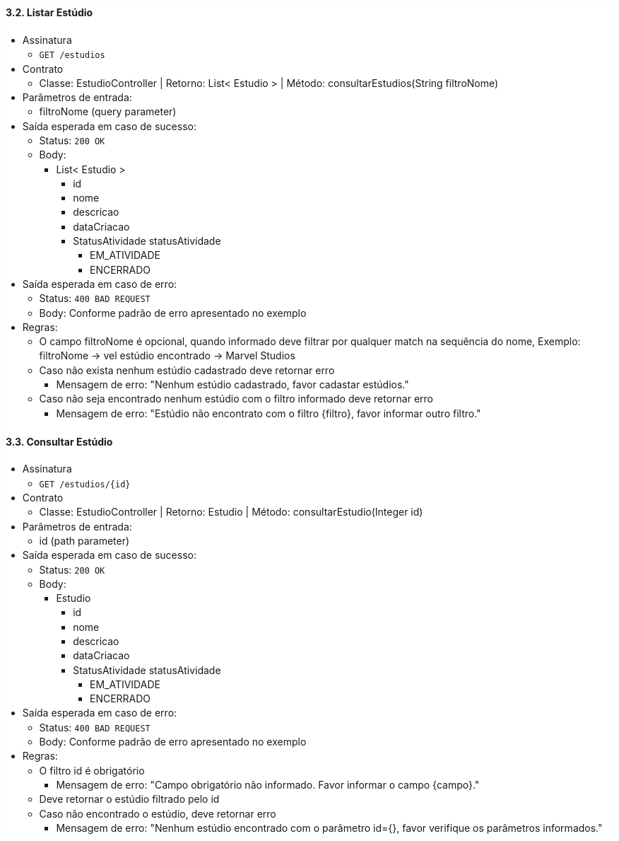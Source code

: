 #### 3.2. Listar Estúdio

- Assinatura
    - `GET /estudios`
- Contrato
    - Classe: EstudioController | Retorno: List< Estudio > | Método: consultarEstudios(String filtroNome)
- Parâmetros de entrada:
    - filtroNome (query parameter)
- Saída esperada em caso de sucesso:
    - Status: `200 OK`
    - Body:
        - List< Estudio >
            - id
            - nome
            - descricao
            - dataCriacao
            - StatusAtividade statusAtividade
                - EM_ATIVIDADE
                - ENCERRADO
- Saída esperada em caso de erro:
    - Status: `400 BAD REQUEST`
    - Body: Conforme padrão de erro apresentado no exemplo
- Regras:
    - O campo filtroNome é opcional, quando informado deve filtrar por qualquer match na sequência do nome, 
        Exemplo: filtroNome -> vel
                estúdio encontrado -> Marvel Studios
    - Caso não exista nenhum estúdio cadastrado deve retornar erro
        - Mensagem de erro: "Nenhum estúdio cadastrado, favor cadastar estúdios."
    - Caso não seja encontrado nenhum estúdio com o filtro informado deve retornar erro
        - Mensagem de erro: "Estúdio não encontrato com o filtro {filtro}, favor informar outro filtro."

#### 3.3. Consultar Estúdio

- Assinatura
    - `GET /estudios/{id}`
- Contrato
    - Classe: EstudioController | Retorno: Estudio | Método: consultarEstudio(Integer id)
- Parâmetros de entrada:
    - id (path parameter)
- Saída esperada em caso de sucesso:
    - Status: `200 OK`
    - Body:
        - Estudio
            - id
            - nome
            - descricao
            - dataCriacao
            - StatusAtividade statusAtividade
                - EM_ATIVIDADE
                - ENCERRADO
- Saída esperada em caso de erro:
    - Status: `400 BAD REQUEST`
    - Body: Conforme padrão de erro apresentado no exemplo
- Regras:
    - O filtro id é obrigatório
        - Mensagem de erro: "Campo obrigatório não informado. Favor informar o campo {campo}."
    - Deve retornar o estúdio filtrado pelo id
    - Caso não encontrado o estúdio, deve retornar erro
        - Mensagem de erro: "Nenhum estúdio encontrado com o parâmetro id={}, favor verifique os parâmetros informados."
